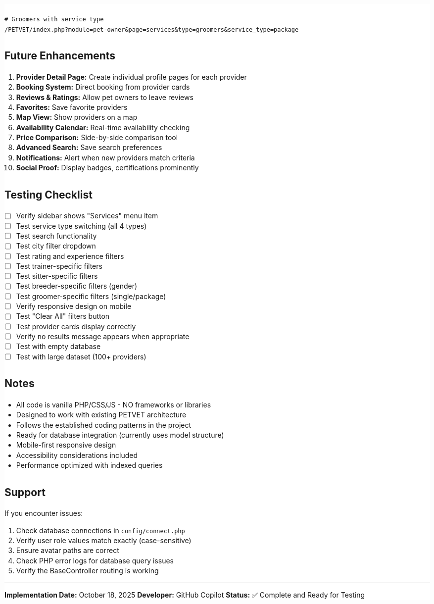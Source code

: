 ```

# Groomers with service type
/PETVET/index.php?module=pet-owner&page=services&type=groomers&service_type=package
```

## Future Enhancements

1. **Provider Detail Page:** Create individual profile pages for each provider
2. **Booking System:** Direct booking from provider cards
3. **Reviews & Ratings:** Allow pet owners to leave reviews
4. **Favorites:** Save favorite providers
5. **Map View:** Show providers on a map
6. **Availability Calendar:** Real-time availability checking
7. **Price Comparison:** Side-by-side comparison tool
8. **Advanced Search:** Save search preferences
9. **Notifications:** Alert when new providers match criteria
10. **Social Proof:** Display badges, certifications prominently

## Testing Checklist

- [ ] Verify sidebar shows "Services" menu item
- [ ] Test service type switching (all 4 types)
- [ ] Test search functionality
- [ ] Test city filter dropdown
- [ ] Test rating and experience filters
- [ ] Test trainer-specific filters
- [ ] Test sitter-specific filters
- [ ] Test breeder-specific filters (gender)
- [ ] Test groomer-specific filters (single/package)
- [ ] Verify responsive design on mobile
- [ ] Test "Clear All" filters button
- [ ] Test provider cards display correctly
- [ ] Verify no results message appears when appropriate
- [ ] Test with empty database
- [ ] Test with large dataset (100+ providers)

## Notes

- All code is vanilla PHP/CSS/JS - NO frameworks or libraries
- Designed to work with existing PETVET architecture
- Follows the established coding patterns in the project
- Ready for database integration (currently uses model structure)
- Mobile-first responsive design
- Accessibility considerations included
- Performance optimized with indexed queries

## Support

If you encounter issues:
1. Check database connections in `config/connect.php`
2. Verify user role values match exactly (case-sensitive)
3. Ensure avatar paths are correct
4. Check PHP error logs for database query issues
5. Verify the BaseController routing is working

---
**Implementation Date:** October 18, 2025
**Developer:** GitHub Copilot
**Status:** ✅ Complete and Ready for Testing
